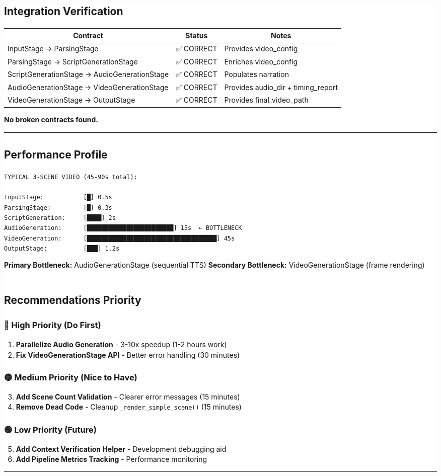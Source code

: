 ## Integration Verification

| Contract | Status | Notes |
|----------|--------|-------|
| InputStage → ParsingStage | ✅ CORRECT | Provides video_config |
| ParsingStage → ScriptGenerationStage | ✅ CORRECT | Enriches video_config |
| ScriptGenerationStage → AudioGenerationStage | ✅ CORRECT | Populates narration |
| AudioGenerationStage → VideoGenerationStage | ✅ CORRECT | Provides audio_dir + timing_report |
| VideoGenerationStage → OutputStage | ✅ CORRECT | Provides final_video_path |

**No broken contracts found.**

---

## Performance Profile

```
TYPICAL 3-SCENE VIDEO (45-90s total):

InputStage:           [█] 0.5s
ParsingStage:         [█] 0.3s
ScriptGeneration:     [████] 2s
AudioGeneration:      [████████████████████████] 15s  ← BOTTLENECK
VideoGeneration:      [████████████████████████████████████] 45s
OutputStage:          [███] 1.2s
```

**Primary Bottleneck:** AudioGenerationStage (sequential TTS)
**Secondary Bottleneck:** VideoGenerationStage (frame rendering)

---

## Recommendations Priority

### 🔴 High Priority (Do First)
1. **Parallelize Audio Generation** - 3-10x speedup (1-2 hours work)
2. **Fix VideoGenerationStage API** - Better error handling (30 minutes)

### 🟡 Medium Priority (Nice to Have)
3. **Add Scene Count Validation** - Clearer error messages (15 minutes)
4. **Remove Dead Code** - Cleanup `_render_simple_scene()` (15 minutes)

### 🟢 Low Priority (Future)
5. **Add Context Verification Helper** - Development debugging aid
6. **Add Pipeline Metrics Tracking** - Performance monitoring

---
